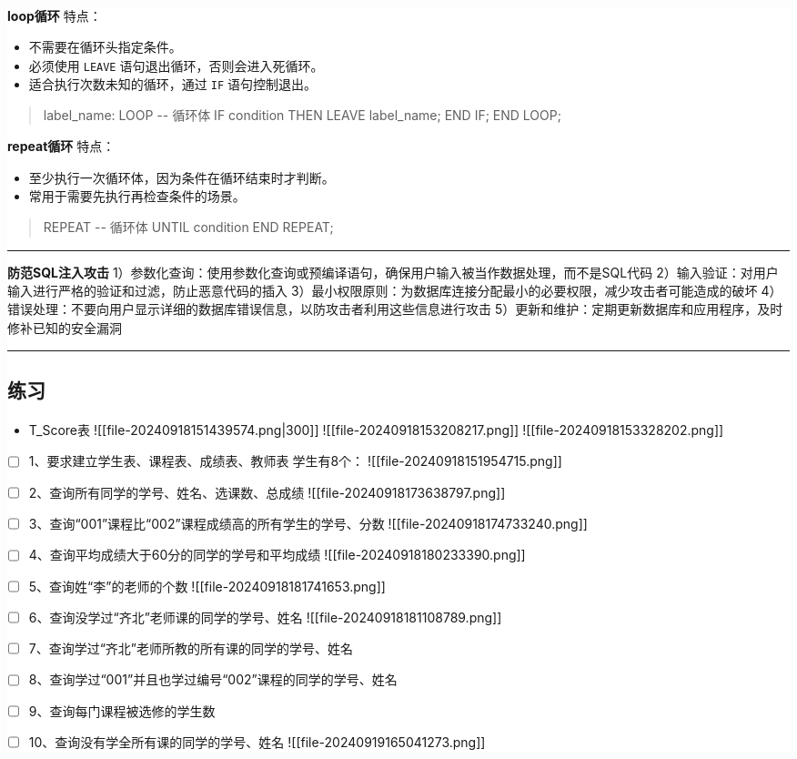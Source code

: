 
**loop循环**
特点：
- 不需要在循环头指定条件。
- 必须使用 `LEAVE` 语句退出循环，否则会进入死循环。
- 适合执行次数未知的循环，通过 `IF` 语句控制退出。
>label_name: LOOP
>    -- 循环体
 >   IF condition THEN
>        LEAVE label_name;
>    END IF;
>END LOOP;


**repeat循环**
特点：
- 至少执行一次循环体，因为条件在循环结束时才判断。
- 常用于需要先执行再检查条件的场景。
>REPEAT
>    -- 循环体
>UNTIL condition
>END REPEAT;


---
**防范SQL注入攻击**
1）参数化查询：使用参数化查询或预编译语句，确保用户输入被当作数据处理，而不是SQL代码
2）输入验证：对用户输入进行严格的验证和过滤，防止恶意代码的插入
3）最小权限原则：为数据库连接分配最小的必要权限，减少攻击者可能造成的破坏
4）错误处理：不要向用户显示详细的数据库错误信息，以防攻击者利用这些信息进行攻击
5）更新和维护：定期更新数据库和应用程序，及时修补已知的安全漏洞

  
---



## 练习
- T_Score表
![[file-20240918151439574.png|300]]
![[file-20240918153208217.png]]
![[file-20240918153328202.png]]

- [ ] 1、要求建立学生表、课程表、成绩表、教师表 学生有8个：
	![[file-20240918151954715.png]]
- [ ] 2、查询所有同学的学号、姓名、选课数、总成绩
	![[file-20240918173638797.png]]
	
- [ ] 3、查询“001”课程比“002”课程成绩高的所有学生的学号、分数
	![[file-20240918174733240.png]]
- [ ] 4、查询平均成绩大于60分的同学的学号和平均成绩
	![[file-20240918180233390.png]]
- [ ] 5、查询姓“李”的老师的个数
	![[file-20240918181741653.png]]
- [ ] 6、查询没学过“齐北”老师课的同学的学号、姓名
	![[file-20240918181108789.png]]
- [ ] 7、查询学过“齐北”老师所教的所有课的同学的学号、姓名
- [ ] 8、查询学过“001”并且也学过编号“002”课程的同学的学号、姓名
- [ ] 9、查询每门课程被选修的学生数 
- [ ] 10、查询没有学全所有课的同学的学号、姓名
	![[file-20240919165041273.png]]